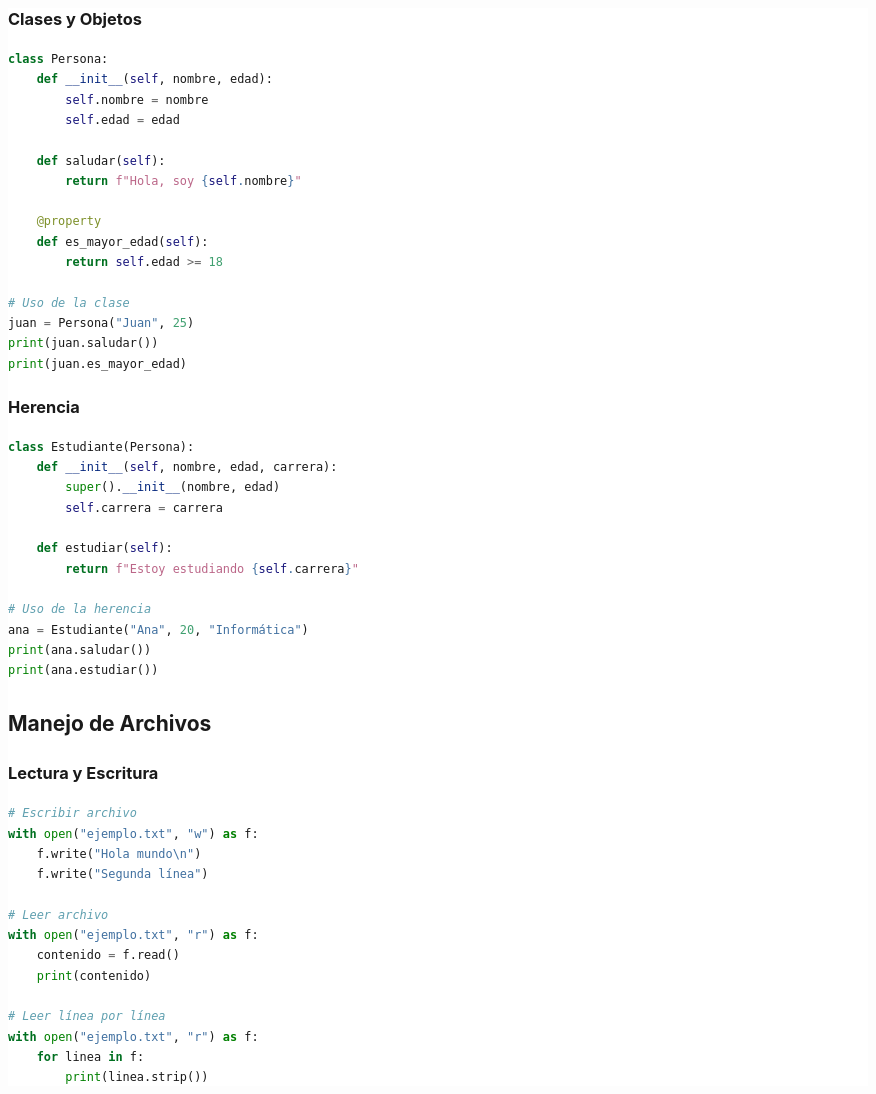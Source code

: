 ### Clases y Objetos
```python
class Persona:
    def __init__(self, nombre, edad):
        self.nombre = nombre
        self.edad = edad
    
    def saludar(self):
        return f"Hola, soy {self.nombre}"
    
    @property
    def es_mayor_edad(self):
        return self.edad >= 18

# Uso de la clase
juan = Persona("Juan", 25)
print(juan.saludar())
print(juan.es_mayor_edad)
```

### Herencia
```python
class Estudiante(Persona):
    def __init__(self, nombre, edad, carrera):
        super().__init__(nombre, edad)
        self.carrera = carrera
    
    def estudiar(self):
        return f"Estoy estudiando {self.carrera}"

# Uso de la herencia
ana = Estudiante("Ana", 20, "Informática")
print(ana.saludar())
print(ana.estudiar())
```

## Manejo de Archivos

### Lectura y Escritura
```python
# Escribir archivo
with open("ejemplo.txt", "w") as f:
    f.write("Hola mundo\n")
    f.write("Segunda línea")

# Leer archivo
with open("ejemplo.txt", "r") as f:
    contenido = f.read()
    print(contenido)

# Leer línea por línea
with open("ejemplo.txt", "r") as f:
    for linea in f:
        print(linea.strip())
```
